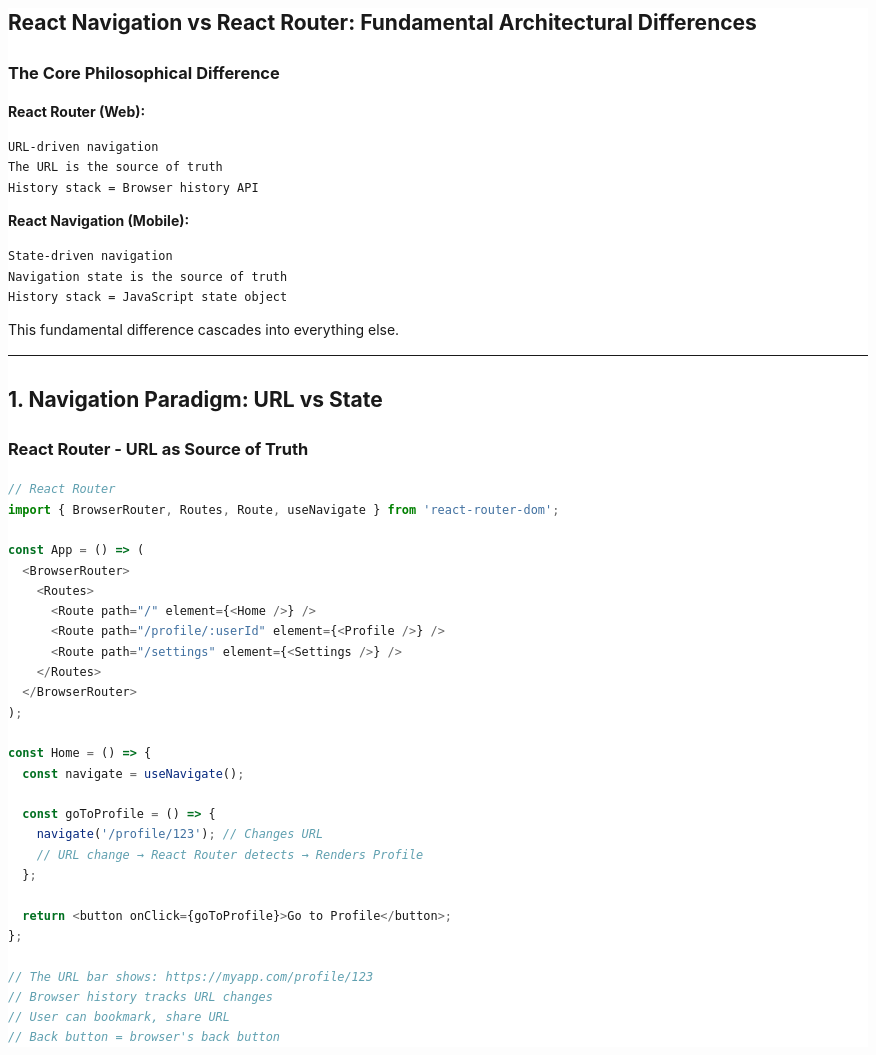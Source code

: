 ## **React Navigation vs React Router: Fundamental Architectural Differences**

### **The Core Philosophical Difference**

**React Router (Web):**
```
URL-driven navigation
The URL is the source of truth
History stack = Browser history API
```

**React Navigation (Mobile):**
```
State-driven navigation
Navigation state is the source of truth
History stack = JavaScript state object
```

This fundamental difference cascades into everything else.

---

## **1. Navigation Paradigm: URL vs State**

### **React Router - URL as Source of Truth**

```javascript
// React Router
import { BrowserRouter, Routes, Route, useNavigate } from 'react-router-dom';

const App = () => (
  <BrowserRouter>
    <Routes>
      <Route path="/" element={<Home />} />
      <Route path="/profile/:userId" element={<Profile />} />
      <Route path="/settings" element={<Settings />} />
    </Routes>
  </BrowserRouter>
);

const Home = () => {
  const navigate = useNavigate();
  
  const goToProfile = () => {
    navigate('/profile/123'); // Changes URL
    // URL change → React Router detects → Renders Profile
  };
  
  return <button onClick={goToProfile}>Go to Profile</button>;
};

// The URL bar shows: https://myapp.com/profile/123
// Browser history tracks URL changes
// User can bookmark, share URL
// Back button = browser's back button
```
